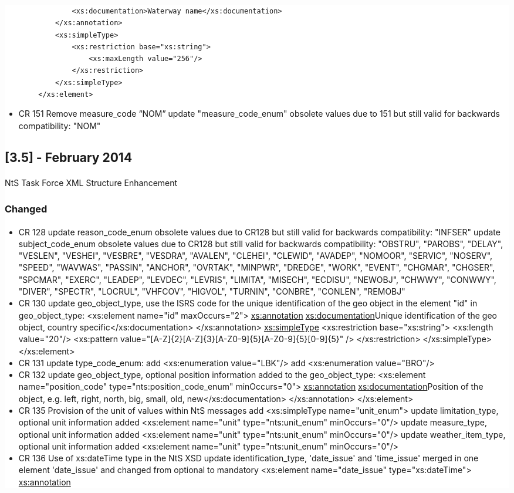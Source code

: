 					<xs:documentation>Waterway name</xs:documentation>
				</xs:annotation>
				<xs:simpleType>
					<xs:restriction base="xs:string">
						<xs:maxLength value="256"/>
					</xs:restriction>
				</xs:simpleType>
			</xs:element>			
- CR 151 Remove measure_code “NOM”
			update "measure_code_enum"
				obsolete values due to 151 but still valid for backwards compatibility: "NOM"
				
## [3.5] - February 2014
NtS Task Force XML Structure Enhancement 

### Changed  
- CR 128 update reason_code_enum
			obsolete values due to CR128 but still valid for backwards compatibility: "INFSER"
		 update subject_code_enum
			obsolete values due to CR128 but still valid for backwards compatibility:
            "OBSTRU", "PAROBS", "DELAY", "VESLEN", "VESHEI", "VESBRE", "VESDRA", "AVALEN", "CLEHEI", "CLEWID", "AVADEP", "NOMOOR", "SERVIC",
            "NOSERV", "SPEED", "WAVWAS", "PASSIN", "ANCHOR", "OVRTAK", "MINPWR", "DREDGE", "WORK", "EVENT", "CHGMAR", "CHGSER", "SPCMAR", "EXERC", "LEADEP",
            "LEVDEC", "LEVRIS", "LIMITA", "MISECH", "ECDISU", "NEWOBJ", "CHWWY", "CONWWY", "DIVER", "SPECTR", "LOCRUL", "VHFCOV", "HIGVOL", "TURNIN",
            "CONBRE", "CONLEN", "REMOBJ"
- CR 130 update geo_object_type, use the ISRS code for the unique identification of the geo object in the element "id" in geo_object_type:
			<xs:element name="id" maxOccurs="2">
				<xs:annotation>
					<xs:documentation>Unique identification of the geo object, country specific</xs:documentation>
				</xs:annotation>
				<xs:simpleType>
					<xs:restriction base="xs:string">
						<xs:length value="20"/>
						<xs:pattern value="[A-Z]{2}[A-Z]{3}[A-Z0-9]{5}[A-Z0-9]{5}[0-9]{5}" />
					</xs:restriction>
				</xs:simpleType>
			</xs:element>
- CR 131 update type_code_enum:
			add <xs:enumeration value="LBK"/>
			add <xs:enumeration value="BRO"/>
- CR 132 update geo_object_type, optional position information added to the geo_object_type:
		  <xs:element name="position_code" type="nts:position_code_enum" minOccurs="0">
			<xs:annotation>
			  <xs:documentation>Position of the object, e.g. left, right, north, big, small, old, new</xs:documentation>
			</xs:annotation>
		  </xs:element>
- CR 135 Provision of the unit of values within NtS messages
		  add <xs:simpleType name="unit_enum">
		  update limitation_type, optional unit information added
			<xs:element name="unit" type="nts:unit_enum" minOccurs="0"/>
		  update measure_type, optional unit information added
			<xs:element name="unit" type="nts:unit_enum" minOccurs="0"/>
		  update weather_item_type, optional unit information added
			<xs:element name="unit" type="nts:unit_enum" minOccurs="0"/>
- CR 136 Use of xs:dateTime type in the NtS XSD
		  update identification_type, 'date_issue' and 'time_issue' merged in one element 'date_issue' and changed from optional to mandatory 
				<xs:element name="date_issue" type="xs:dateTime">
					<xs:annotation>